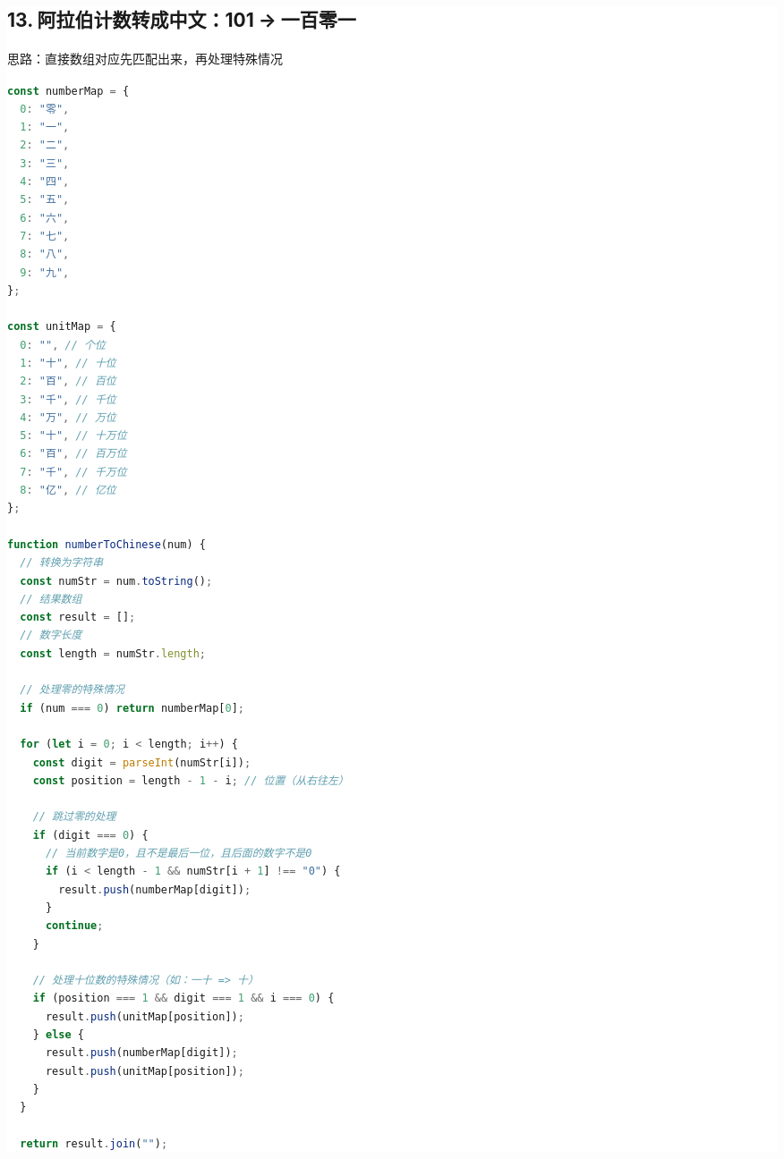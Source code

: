 ## 13. 阿拉伯计数转成中文：101 → 一百零一

思路：直接数组对应先匹配出来，再处理特殊情况

```javascript hl:1,14
const numberMap = {
  0: "零",
  1: "一",
  2: "二",
  3: "三",
  4: "四",
  5: "五",
  6: "六",
  7: "七",
  8: "八",
  9: "九",
};

const unitMap = {
  0: "", // 个位
  1: "十", // 十位
  2: "百", // 百位
  3: "千", // 千位
  4: "万", // 万位
  5: "十", // 十万位
  6: "百", // 百万位
  7: "千", // 千万位
  8: "亿", // 亿位
};

function numberToChinese(num) {
  // 转换为字符串
  const numStr = num.toString();
  // 结果数组
  const result = [];
  // 数字长度
  const length = numStr.length;

  // 处理零的特殊情况
  if (num === 0) return numberMap[0];

  for (let i = 0; i < length; i++) {
    const digit = parseInt(numStr[i]);
    const position = length - 1 - i; // 位置（从右往左）

    // 跳过零的处理
    if (digit === 0) {
      // 当前数字是0，且不是最后一位，且后面的数字不是0
      if (i < length - 1 && numStr[i + 1] !== "0") {
        result.push(numberMap[digit]);
      }
      continue;
    }

    // 处理十位数的特殊情况（如：一十 => 十）
    if (position === 1 && digit === 1 && i === 0) {
      result.push(unitMap[position]);
    } else {
      result.push(numberMap[digit]);
      result.push(unitMap[position]);
    }
  }

  return result.join("");
```